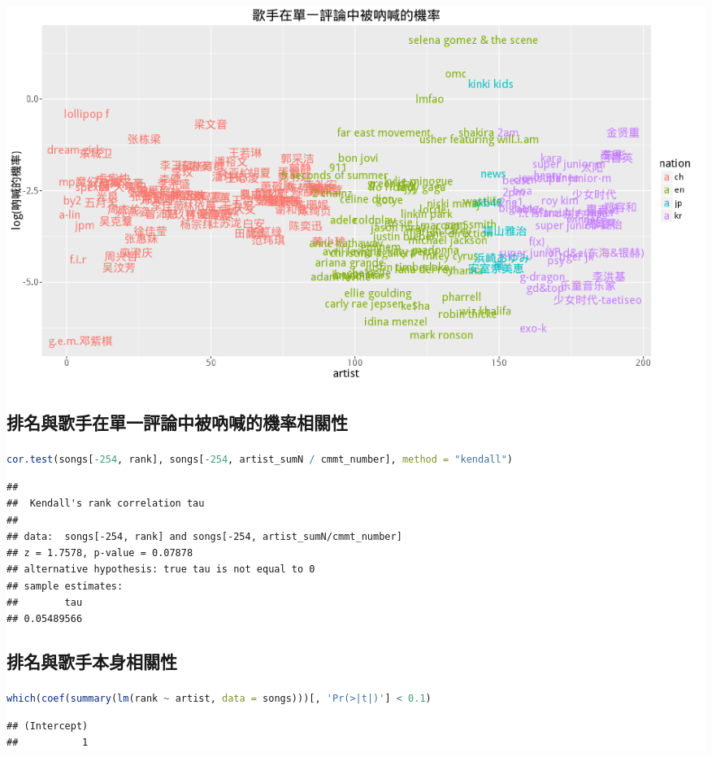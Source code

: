 ![plot of chunk unnamed-chunk-12](figure/unnamed-chunk-12-1.png) 

## 排名與歌手在單一評論中被吶喊的機率相關性


```r
cor.test(songs[-254, rank], songs[-254, artist_sumN / cmmt_number], method = "kendall")
```

```
## 
## 	Kendall's rank correlation tau
## 
## data:  songs[-254, rank] and songs[-254, artist_sumN/cmmt_number]
## z = 1.7578, p-value = 0.07878
## alternative hypothesis: true tau is not equal to 0
## sample estimates:
##        tau 
## 0.05489566
```

## 排名與歌手本身相關性


```r
which(coef(summary(lm(rank ~ artist, data = songs)))[, 'Pr(>|t|)'] < 0.1)
```

```
## (Intercept) 
##           1
```
